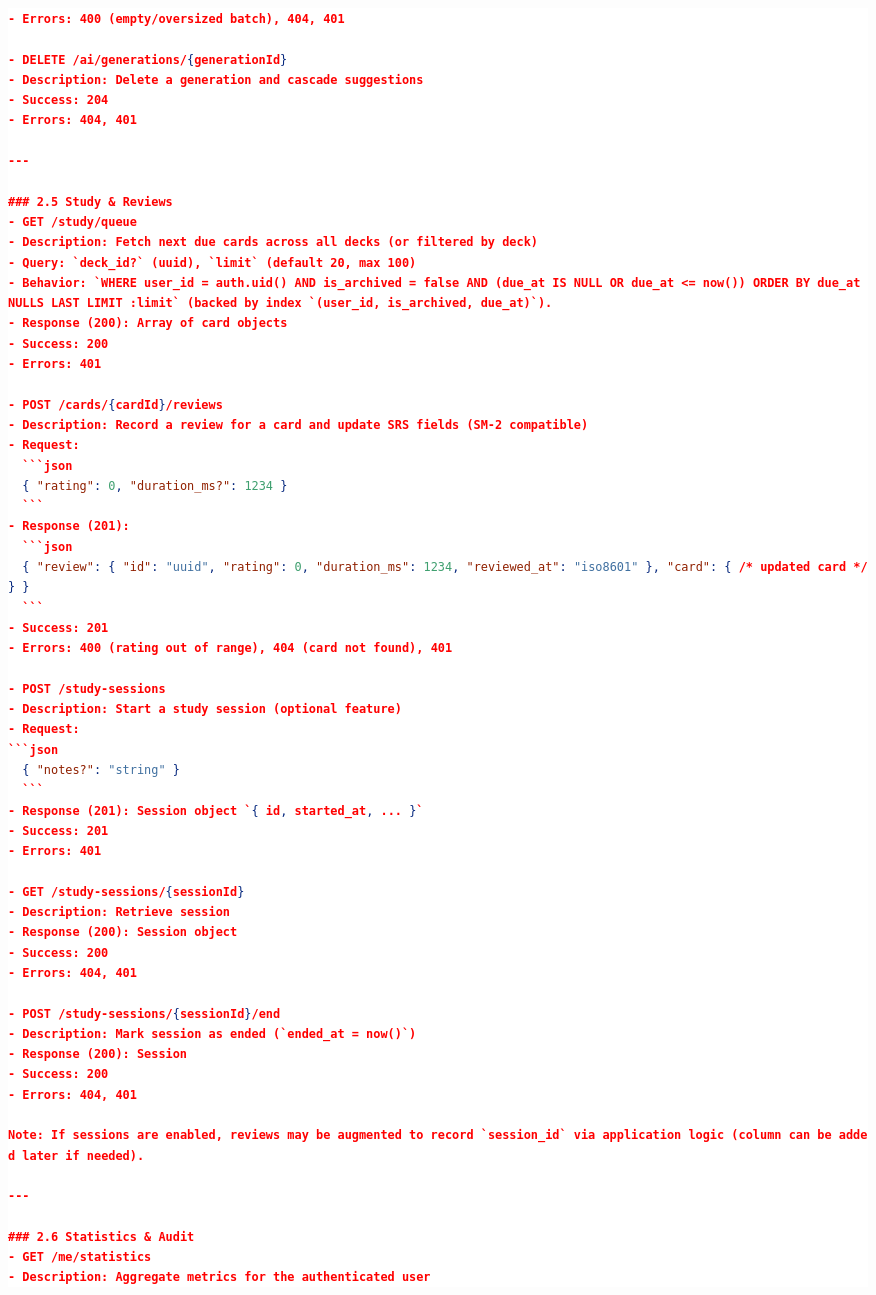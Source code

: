   ```json
  - Errors: 400 (empty/oversized batch), 404, 401

- DELETE /ai/generations/{generationId}
  - Description: Delete a generation and cascade suggestions
  - Success: 204
  - Errors: 404, 401

---

### 2.5 Study & Reviews
- GET /study/queue
  - Description: Fetch next due cards across all decks (or filtered by deck)
  - Query: `deck_id?` (uuid), `limit` (default 20, max 100)
  - Behavior: `WHERE user_id = auth.uid() AND is_archived = false AND (due_at IS NULL OR due_at <= now()) ORDER BY due_at NULLS LAST LIMIT :limit` (backed by index `(user_id, is_archived, due_at)`).
  - Response (200): Array of card objects
  - Success: 200
  - Errors: 401

- POST /cards/{cardId}/reviews
  - Description: Record a review for a card and update SRS fields (SM-2 compatible)
  - Request:
    ```json
    { "rating": 0, "duration_ms?": 1234 }
    ```
  - Response (201):
    ```json
    { "review": { "id": "uuid", "rating": 0, "duration_ms": 1234, "reviewed_at": "iso8601" }, "card": { /* updated card */ } }
    ```
  - Success: 201
  - Errors: 400 (rating out of range), 404 (card not found), 401

- POST /study-sessions
  - Description: Start a study session (optional feature)
  - Request:
  ```json
    { "notes?": "string" }
    ```
  - Response (201): Session object `{ id, started_at, ... }`
  - Success: 201
  - Errors: 401

- GET /study-sessions/{sessionId}
  - Description: Retrieve session
  - Response (200): Session object
  - Success: 200
  - Errors: 404, 401

- POST /study-sessions/{sessionId}/end
  - Description: Mark session as ended (`ended_at = now()`)
  - Response (200): Session
  - Success: 200
  - Errors: 404, 401

Note: If sessions are enabled, reviews may be augmented to record `session_id` via application logic (column can be added later if needed).

---

### 2.6 Statistics & Audit
- GET /me/statistics
  - Description: Aggregate metrics for the authenticated user
  ```
